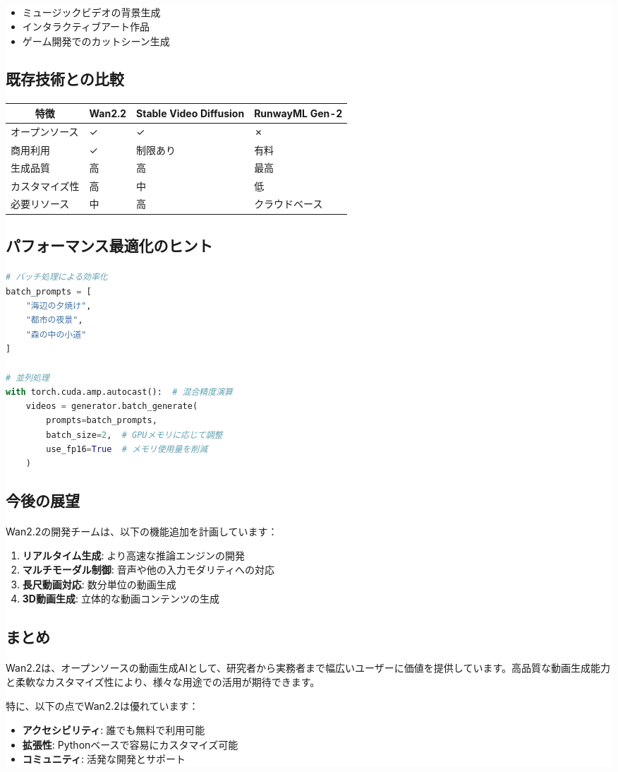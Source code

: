 - ミュージックビデオの背景生成
- インタラクティブアート作品
- ゲーム開発でのカットシーン生成

## 既存技術との比較

| 特徴 | Wan2.2 | Stable Video Diffusion | RunwayML Gen-2 |
|------|--------|----------------------|----------------|
| オープンソース | ✓ | ✓ | ✗ |
| 商用利用 | ✓ | 制限あり | 有料 |
| 生成品質 | 高 | 高 | 最高 |
| カスタマイズ性 | 高 | 中 | 低 |
| 必要リソース | 中 | 高 | クラウドベース |

## パフォーマンス最適化のヒント

```python
# バッチ処理による効率化
batch_prompts = [
    "海辺の夕焼け",
    "都市の夜景",
    "森の中の小道"
]

# 並列処理
with torch.cuda.amp.autocast():  # 混合精度演算
    videos = generator.batch_generate(
        prompts=batch_prompts,
        batch_size=2,  # GPUメモリに応じて調整
        use_fp16=True  # メモリ使用量を削減
    )
```

## 今後の展望

Wan2.2の開発チームは、以下の機能追加を計画しています：

1. **リアルタイム生成**: より高速な推論エンジンの開発
2. **マルチモーダル制御**: 音声や他の入力モダリティへの対応
3. **長尺動画対応**: 数分単位の動画生成
4. **3D動画生成**: 立体的な動画コンテンツの生成

## まとめ

Wan2.2は、オープンソースの動画生成AIとして、研究者から実務者まで幅広いユーザーに価値を提供しています。高品質な動画生成能力と柔軟なカスタマイズ性により、様々な用途での活用が期待できます。

特に、以下の点でWan2.2は優れています：

- **アクセシビリティ**: 誰でも無料で利用可能
- **拡張性**: Pythonベースで容易にカスタマイズ可能
- **コミュニティ**: 活発な開発とサポート
